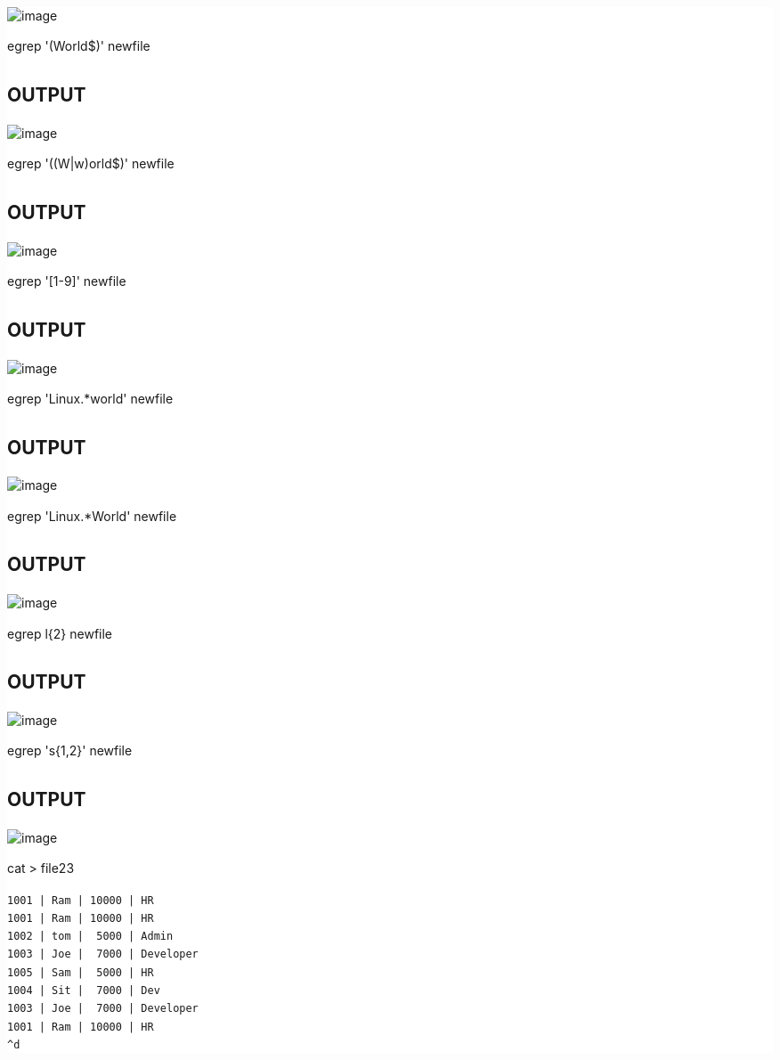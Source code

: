 ![image](https://github.com/Mrnithishx/OS-Linux-commands-Shell-script/assets/148201573/b1f2bc72-8f01-4651-9344-28cced55614c)


egrep '(World$)' newfile 
## OUTPUT

![image](https://github.com/Mrnithishx/OS-Linux-commands-Shell-script/assets/148201573/9afa1d3b-cbf8-416f-a12f-499ac19e7d5d)

egrep '((W|w)orld$)' newfile 
## OUTPUT
![image](https://github.com/Mrnithishx/OS-Linux-commands-Shell-script/assets/148201573/4d3d3a56-075d-433d-90bd-6b02500361b7)



egrep '[1-9]' newfile 
## OUTPUT
![image](https://github.com/Mrnithishx/OS-Linux-commands-Shell-script/assets/148201573/ca8f2044-e96a-4e9f-aaa6-a707bf831258)



egrep 'Linux.*world' newfile 
## OUTPUT
![image](https://github.com/Mrnithishx/OS-Linux-commands-Shell-script/assets/148201573/56967860-eab2-4a76-8ccf-cb50c7f00536)


egrep 'Linux.*World' newfile 
## OUTPUT
![image](https://github.com/Mrnithishx/OS-Linux-commands-Shell-script/assets/148201573/c613f6fd-ae34-4895-a118-bcaea1244f27)


egrep l{2} newfile
## OUTPUT
![image](https://github.com/Mrnithishx/OS-Linux-commands-Shell-script/assets/148201573/bc4f6e72-b350-452a-8044-cbd19a38c396)



egrep 's{1,2}' newfile
## OUTPUT 
![image](https://github.com/Mrnithishx/OS-Linux-commands-Shell-script/assets/148201573/43137b78-5d78-4b5d-9ea4-719a00cf44e1)


cat > file23
```
1001 | Ram | 10000 | HR
1001 | Ram | 10000 | HR
1002 | tom |  5000 | Admin
1003 | Joe |  7000 | Developer
1005 | Sam |  5000 | HR
1004 | Sit |  7000 | Dev
1003 | Joe |  7000 | Developer
1001 | Ram | 10000 | HR
^d
```
